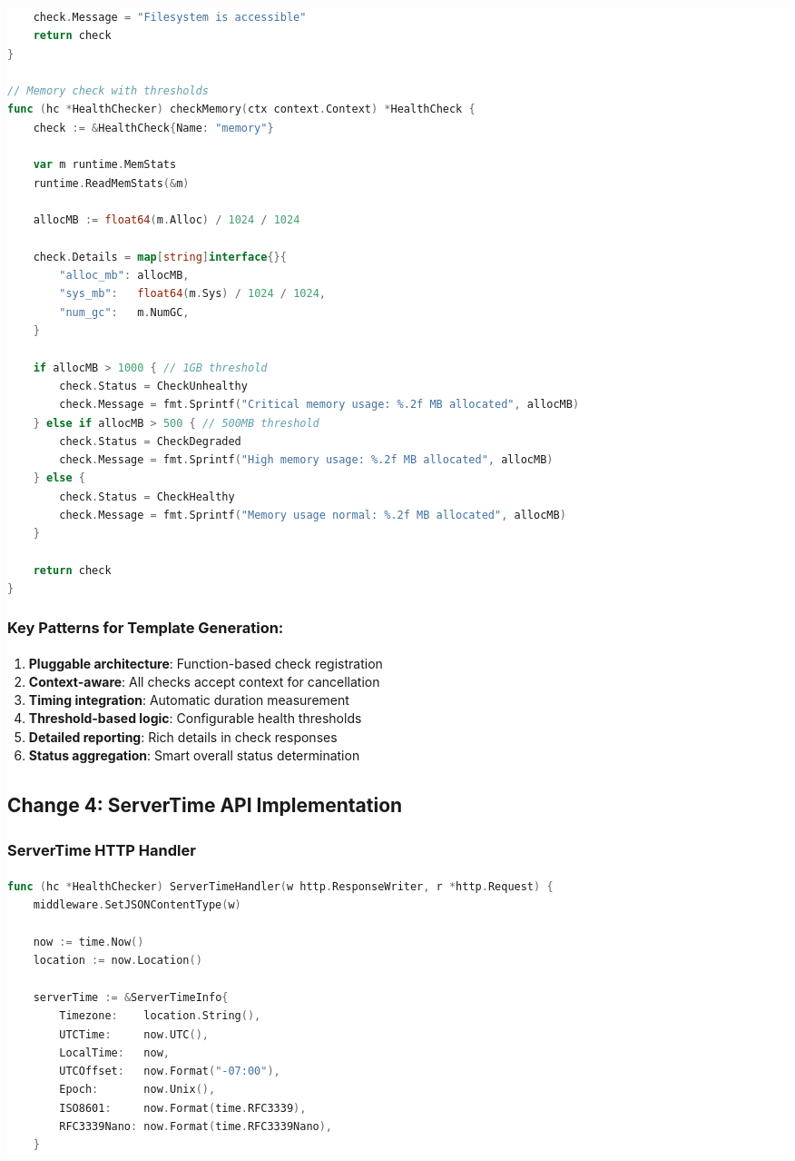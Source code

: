 ```go
    check.Message = "Filesystem is accessible"
    return check
}

// Memory check with thresholds
func (hc *HealthChecker) checkMemory(ctx context.Context) *HealthCheck {
    check := &HealthCheck{Name: "memory"}

    var m runtime.MemStats
    runtime.ReadMemStats(&m)

    allocMB := float64(m.Alloc) / 1024 / 1024

    check.Details = map[string]interface{}{
        "alloc_mb": allocMB,
        "sys_mb":   float64(m.Sys) / 1024 / 1024,
        "num_gc":   m.NumGC,
    }

    if allocMB > 1000 { // 1GB threshold
        check.Status = CheckUnhealthy
        check.Message = fmt.Sprintf("Critical memory usage: %.2f MB allocated", allocMB)
    } else if allocMB > 500 { // 500MB threshold
        check.Status = CheckDegraded
        check.Message = fmt.Sprintf("High memory usage: %.2f MB allocated", allocMB)
    } else {
        check.Status = CheckHealthy
        check.Message = fmt.Sprintf("Memory usage normal: %.2f MB allocated", allocMB)
    }

    return check
}
```

### Key Patterns for Template Generation:
1. **Pluggable architecture**: Function-based check registration
2. **Context-aware**: All checks accept context for cancellation
3. **Timing integration**: Automatic duration measurement
4. **Threshold-based logic**: Configurable health thresholds
5. **Detailed reporting**: Rich details in check responses
6. **Status aggregation**: Smart overall status determination

## Change 4: ServerTime API Implementation

### ServerTime HTTP Handler
```go
func (hc *HealthChecker) ServerTimeHandler(w http.ResponseWriter, r *http.Request) {
    middleware.SetJSONContentType(w)

    now := time.Now()
    location := now.Location()

    serverTime := &ServerTimeInfo{
        Timezone:    location.String(),
        UTCTime:     now.UTC(),
        LocalTime:   now,
        UTCOffset:   now.Format("-07:00"),
        Epoch:       now.Unix(),
        ISO8601:     now.Format(time.RFC3339),
        RFC3339Nano: now.Format(time.RFC3339Nano),
    }

```